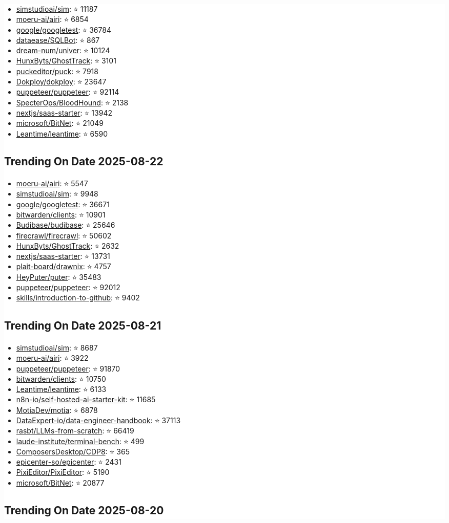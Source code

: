 - [simstudioai/sim](https://github.com/simstudioai/sim): ⭐ 11187 
- [moeru-ai/airi](https://github.com/moeru-ai/airi): ⭐ 6854 
- [google/googletest](https://github.com/google/googletest): ⭐ 36784 
- [dataease/SQLBot](https://github.com/dataease/SQLBot): ⭐ 867 
- [dream-num/univer](https://github.com/dream-num/univer): ⭐ 10124 
- [HunxByts/GhostTrack](https://github.com/HunxByts/GhostTrack): ⭐ 3101 
- [puckeditor/puck](https://github.com/puckeditor/puck): ⭐ 7918 
- [Dokploy/dokploy](https://github.com/Dokploy/dokploy): ⭐ 23647 
- [puppeteer/puppeteer](https://github.com/puppeteer/puppeteer): ⭐ 92114 
- [SpecterOps/BloodHound](https://github.com/SpecterOps/BloodHound): ⭐ 2138 
- [nextjs/saas-starter](https://github.com/nextjs/saas-starter): ⭐ 13942 
- [microsoft/BitNet](https://github.com/microsoft/BitNet): ⭐ 21049 
- [Leantime/leantime](https://github.com/Leantime/leantime): ⭐ 6590 

## Trending On Date 2025-08-22

- [moeru-ai/airi](https://github.com/moeru-ai/airi): ⭐ 5547 
- [simstudioai/sim](https://github.com/simstudioai/sim): ⭐ 9948 
- [google/googletest](https://github.com/google/googletest): ⭐ 36671 
- [bitwarden/clients](https://github.com/bitwarden/clients): ⭐ 10901 
- [Budibase/budibase](https://github.com/Budibase/budibase): ⭐ 25646 
- [firecrawl/firecrawl](https://github.com/firecrawl/firecrawl): ⭐ 50602 
- [HunxByts/GhostTrack](https://github.com/HunxByts/GhostTrack): ⭐ 2632 
- [nextjs/saas-starter](https://github.com/nextjs/saas-starter): ⭐ 13731 
- [plait-board/drawnix](https://github.com/plait-board/drawnix): ⭐ 4757 
- [HeyPuter/puter](https://github.com/HeyPuter/puter): ⭐ 35483 
- [puppeteer/puppeteer](https://github.com/puppeteer/puppeteer): ⭐ 92012 
- [skills/introduction-to-github](https://github.com/skills/introduction-to-github): ⭐ 9402 

## Trending On Date 2025-08-21

- [simstudioai/sim](https://github.com/simstudioai/sim): ⭐ 8687 
- [moeru-ai/airi](https://github.com/moeru-ai/airi): ⭐ 3922 
- [puppeteer/puppeteer](https://github.com/puppeteer/puppeteer): ⭐ 91870 
- [bitwarden/clients](https://github.com/bitwarden/clients): ⭐ 10750 
- [Leantime/leantime](https://github.com/Leantime/leantime): ⭐ 6133 
- [n8n-io/self-hosted-ai-starter-kit](https://github.com/n8n-io/self-hosted-ai-starter-kit): ⭐ 11685 
- [MotiaDev/motia](https://github.com/MotiaDev/motia): ⭐ 6878 
- [DataExpert-io/data-engineer-handbook](https://github.com/DataExpert-io/data-engineer-handbook): ⭐ 37113 
- [rasbt/LLMs-from-scratch](https://github.com/rasbt/LLMs-from-scratch): ⭐ 66419 
- [laude-institute/terminal-bench](https://github.com/laude-institute/terminal-bench): ⭐ 499 
- [ComposersDesktop/CDP8](https://github.com/ComposersDesktop/CDP8): ⭐ 365 
- [epicenter-so/epicenter](https://github.com/epicenter-so/epicenter): ⭐ 2431 
- [PixiEditor/PixiEditor](https://github.com/PixiEditor/PixiEditor): ⭐ 5190 
- [microsoft/BitNet](https://github.com/microsoft/BitNet): ⭐ 20877 

## Trending On Date 2025-08-20
